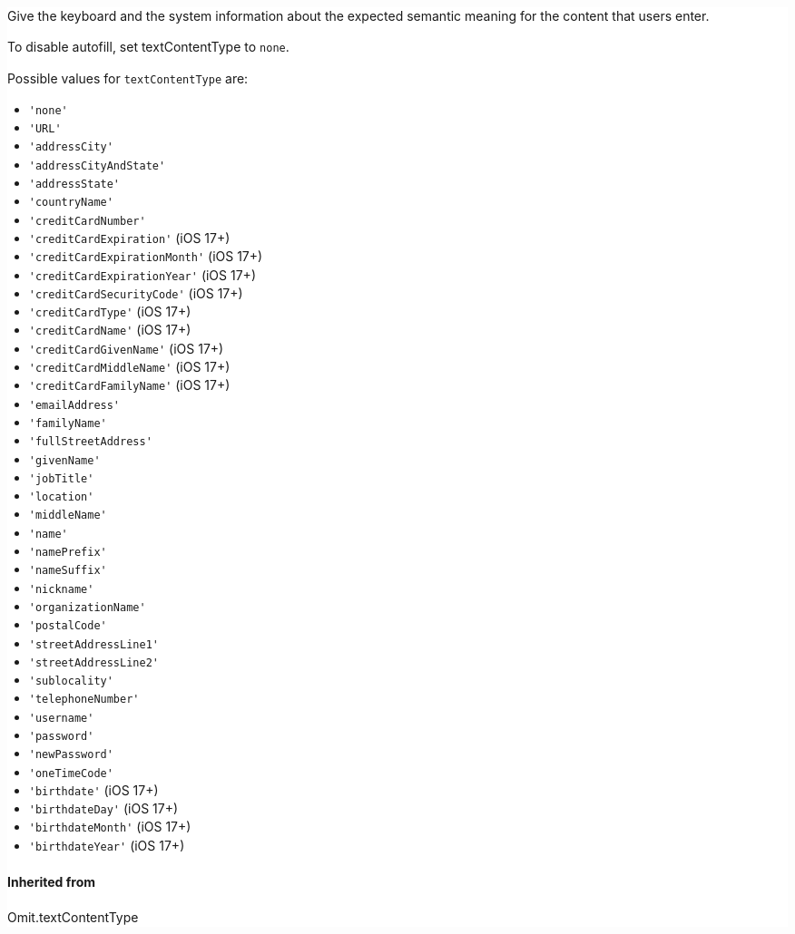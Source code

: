 Give the keyboard and the system information about the expected
semantic meaning for the content that users enter.

To disable autofill, set textContentType to `none`.

Possible values for `textContentType` are:

 - `'none'`
 - `'URL'`
 - `'addressCity'`
 - `'addressCityAndState'`
 - `'addressState'`
 - `'countryName'`
 - `'creditCardNumber'`
 - `'creditCardExpiration'` (iOS 17+)
 - `'creditCardExpirationMonth'` (iOS 17+)
 - `'creditCardExpirationYear'` (iOS 17+)
 - `'creditCardSecurityCode'` (iOS 17+)
 - `'creditCardType'` (iOS 17+)
 - `'creditCardName'` (iOS 17+)
 - `'creditCardGivenName'` (iOS 17+)
 - `'creditCardMiddleName'` (iOS 17+)
 - `'creditCardFamilyName'` (iOS 17+)
 - `'emailAddress'`
 - `'familyName'`
 - `'fullStreetAddress'`
 - `'givenName'`
 - `'jobTitle'`
 - `'location'`
 - `'middleName'`
 - `'name'`
 - `'namePrefix'`
 - `'nameSuffix'`
 - `'nickname'`
 - `'organizationName'`
 - `'postalCode'`
 - `'streetAddressLine1'`
 - `'streetAddressLine2'`
 - `'sublocality'`
 - `'telephoneNumber'`
 - `'username'`
 - `'password'`
 - `'newPassword'`
 - `'oneTimeCode'`
 - `'birthdate'` (iOS 17+)
 - `'birthdateDay'` (iOS 17+)
 - `'birthdateMonth'` (iOS 17+)
 - `'birthdateYear'` (iOS 17+)

#### Inherited from

Omit.textContentType
